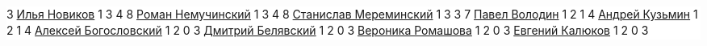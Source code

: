<td class ="uk-text-center">3</td>
</tr>
<tr>
<td><a href="https://rating.chgk.info/player/22935">Илья Новиков</a></td>
<td class ="uk-text-center">1</td>
<td class ="uk-text-center">3</td>
<td class ="uk-text-center">4</td>
<td class ="uk-text-center">8</td>
</tr>
<tr>
<td><a href="https://rating.chgk.info/player/22482">Роман Немучинский</a></td>
<td class ="uk-text-center">1</td>
<td class ="uk-text-center">3</td>
<td class ="uk-text-center">4</td>
<td class ="uk-text-center">8</td>
</tr>
<tr>
<td><a href="https://rating.chgk.info/player/20691">Станислав Мереминский</a></td>
<td class ="uk-text-center">1</td>
<td class ="uk-text-center">3</td>
<td class ="uk-text-center">3</td>
<td class ="uk-text-center">7</td>
</tr>
<tr>
<td><a href="https://rating.chgk.info/player/5935">Павел Володин</a></td>
<td class ="uk-text-center">1</td>
<td class ="uk-text-center">2</td>
<td class ="uk-text-center">1</td>
<td class ="uk-text-center">4</td>
</tr>
<tr>
<td><a href="https://rating.chgk.info/player/17050">Андрей Кузьмин</a></td>
<td class ="uk-text-center">1</td>
<td class ="uk-text-center">2</td>
<td class ="uk-text-center">1</td>
<td class ="uk-text-center">4</td>
</tr>
<tr>
<td><a href="https://rating.chgk.info/player/3671">Алексей Богословский</a></td>
<td class ="uk-text-center">1</td>
<td class ="uk-text-center">2</td>
<td class ="uk-text-center">0</td>
<td class ="uk-text-center">3</td>
</tr>
<tr>
<td><a href="https://rating.chgk.info/player/3083">Дмитрий Белявский</a></td>
<td class ="uk-text-center">1</td>
<td class ="uk-text-center">2</td>
<td class ="uk-text-center">0</td>
<td class ="uk-text-center">3</td>
</tr>
<tr>
<td><a href="https://rating.chgk.info/player/27177">Вероника Ромашова</a></td>
<td class ="uk-text-center">1</td>
<td class ="uk-text-center">2</td>
<td class ="uk-text-center">0</td>
<td class ="uk-text-center">3</td>
</tr>
<tr>
<td><a href="https://rating.chgk.info/player/13196">Евгений Калюков</a></td>
<td class ="uk-text-center">1</td>
<td class ="uk-text-center">2</td>
<td class ="uk-text-center">0</td>
<td class ="uk-text-center">3</td>